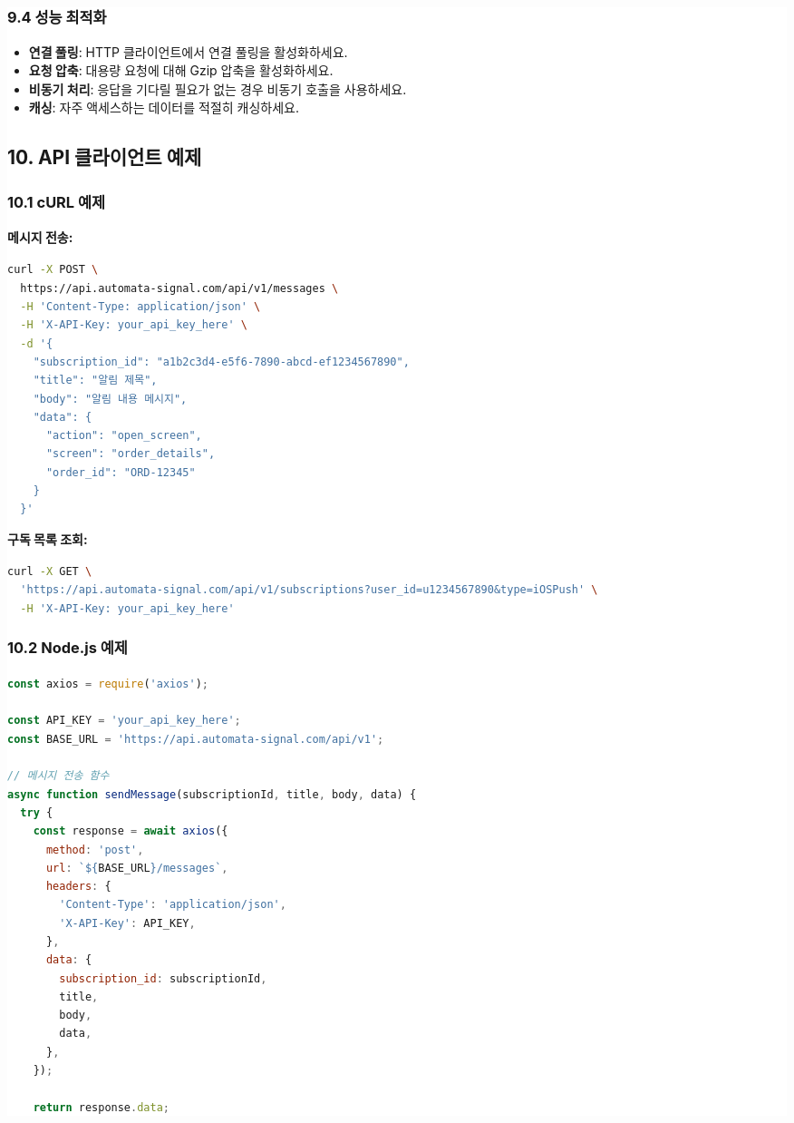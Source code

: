 ### 9.4 성능 최적화

- **연결 풀링**: HTTP 클라이언트에서 연결 풀링을 활성화하세요.
- **요청 압축**: 대용량 요청에 대해 Gzip 압축을 활성화하세요.
- **비동기 처리**: 응답을 기다릴 필요가 없는 경우 비동기 호출을 사용하세요.
- **캐싱**: 자주 액세스하는 데이터를 적절히 캐싱하세요.

## 10. API 클라이언트 예제

### 10.1 cURL 예제

**메시지 전송:**

```bash
curl -X POST \
  https://api.automata-signal.com/api/v1/messages \
  -H 'Content-Type: application/json' \
  -H 'X-API-Key: your_api_key_here' \
  -d '{
    "subscription_id": "a1b2c3d4-e5f6-7890-abcd-ef1234567890",
    "title": "알림 제목",
    "body": "알림 내용 메시지",
    "data": {
      "action": "open_screen",
      "screen": "order_details",
      "order_id": "ORD-12345"
    }
  }'
```

**구독 목록 조회:**

```bash
curl -X GET \
  'https://api.automata-signal.com/api/v1/subscriptions?user_id=u1234567890&type=iOSPush' \
  -H 'X-API-Key: your_api_key_here'
```

### 10.2 Node.js 예제

```javascript
const axios = require('axios');

const API_KEY = 'your_api_key_here';
const BASE_URL = 'https://api.automata-signal.com/api/v1';

// 메시지 전송 함수
async function sendMessage(subscriptionId, title, body, data) {
  try {
    const response = await axios({
      method: 'post',
      url: `${BASE_URL}/messages`,
      headers: {
        'Content-Type': 'application/json',
        'X-API-Key': API_KEY,
      },
      data: {
        subscription_id: subscriptionId,
        title,
        body,
        data,
      },
    });

    return response.data;
```